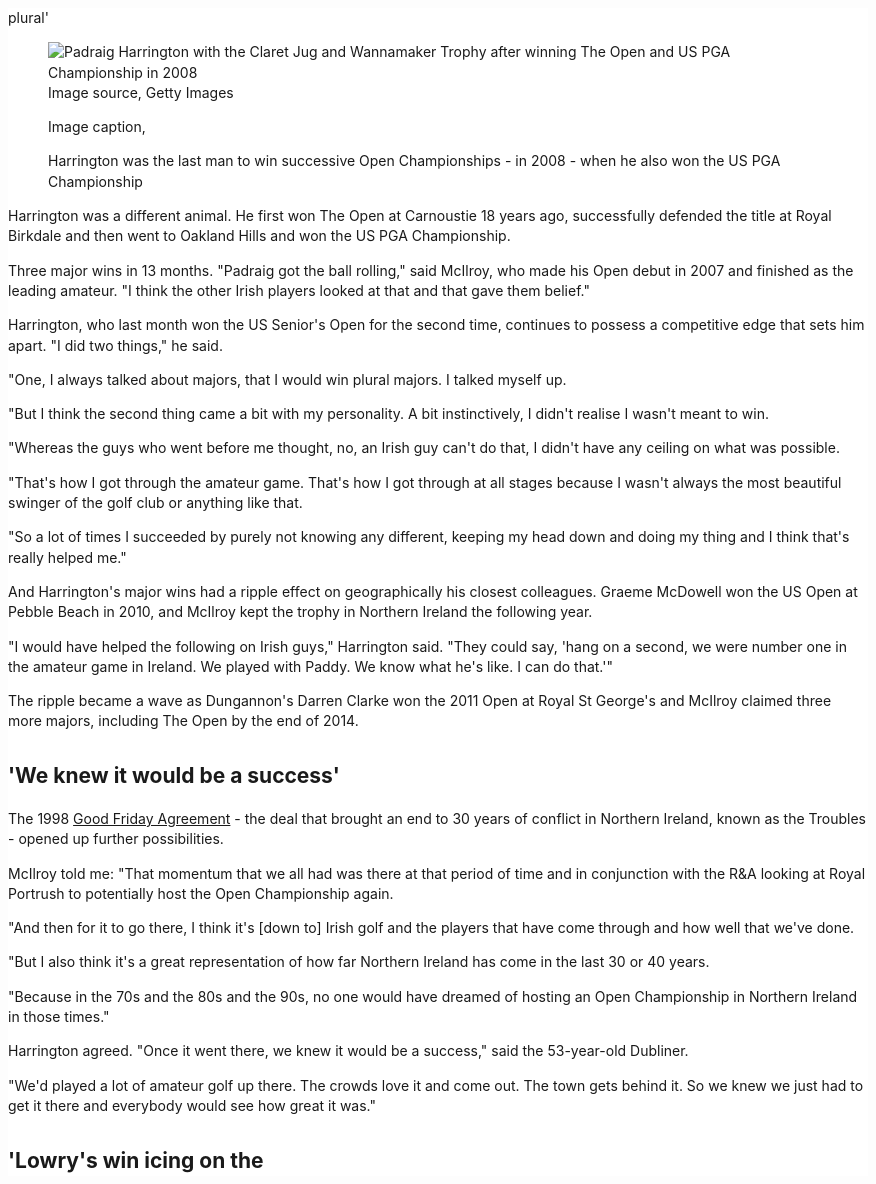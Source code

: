 plural'</span></h2></p><div data-component="image-block"><figure><p><span><picture><source srcset="https://ichef.bbci.co.uk/ace/standard/240/cpsprodpb/96b0/live/00ca88c0-600d-11f0-8a84-ff71803e9166.jpg.webp 240w, https://ichef.bbci.co.uk/ace/standard/320/cpsprodpb/96b0/live/00ca88c0-600d-11f0-8a84-ff71803e9166.jpg.webp 320w, https://ichef.bbci.co.uk/ace/standard/480/cpsprodpb/96b0/live/00ca88c0-600d-11f0-8a84-ff71803e9166.jpg.webp 480w, https://ichef.bbci.co.uk/ace/standard/624/cpsprodpb/96b0/live/00ca88c0-600d-11f0-8a84-ff71803e9166.jpg.webp 624w, https://ichef.bbci.co.uk/ace/standard/800/cpsprodpb/96b0/live/00ca88c0-600d-11f0-8a84-ff71803e9166.jpg.webp 800w, https://ichef.bbci.co.uk/ace/standard/976/cpsprodpb/96b0/live/00ca88c0-600d-11f0-8a84-ff71803e9166.jpg.webp 976w" type="image/webp"><img alt="Padraig Harrington with the Claret Jug and Wannamaker Trophy after winning The Open and US PGA Championship in 2008" loading="lazy" src="https://ichef.bbci.co.uk/ace/standard/3840/cpsprodpb/96b0/live/00ca88c0-600d-11f0-8a84-ff71803e9166.jpg" srcset="https://ichef.bbci.co.uk/ace/standard/240/cpsprodpb/96b0/live/00ca88c0-600d-11f0-8a84-ff71803e9166.jpg 240w, https://ichef.bbci.co.uk/ace/standard/320/cpsprodpb/96b0/live/00ca88c0-600d-11f0-8a84-ff71803e9166.jpg 320w, https://ichef.bbci.co.uk/ace/standard/480/cpsprodpb/96b0/live/00ca88c0-600d-11f0-8a84-ff71803e9166.jpg 480w, https://ichef.bbci.co.uk/ace/standard/624/cpsprodpb/96b0/live/00ca88c0-600d-11f0-8a84-ff71803e9166.jpg 624w, https://ichef.bbci.co.uk/ace/standard/800/cpsprodpb/96b0/live/00ca88c0-600d-11f0-8a84-ff71803e9166.jpg 800w, https://ichef.bbci.co.uk/ace/standard/976/cpsprodpb/96b0/live/00ca88c0-600d-11f0-8a84-ff71803e9166.jpg 976w" width="3840" height="2160.2742857142857"></picture></span><span role="text"><span>Image source, </span>Getty Images</span></p><figcaption><span>Image caption, </span><p>Harrington was the last man to win successive Open Championships - in 2008 - when he also won the US PGA Championship</p></figcaption></figure></div><div data-component="text-block"><p>Harrington was a different animal. He first won The Open at Carnoustie 18 years ago, successfully defended the title at Royal Birkdale and then went to Oakland Hills and won the US PGA Championship.</p><p>Three major wins in 13 months. "Padraig got the ball rolling," said McIlroy, who made his Open debut in 2007 and finished as the leading amateur. "I think the other Irish players looked at that and that gave them belief."</p><p>Harrington, who last month won the US Senior's Open for the second time, continues to possess a competitive edge that sets him apart. "I did two things," he said.</p><p>"One, I always talked about majors, that I would win plural majors. I talked myself up.</p><p>"But I think the second thing came a bit with my personality. A bit instinctively, I didn't realise I wasn't meant to win.</p><p>"Whereas the guys who went before me thought, no, an Irish guy can't do that, I didn't have any ceiling on what was possible.</p><p>"That's how I got through the amateur game. That's how I got through at all stages because I wasn't always the most beautiful swinger of the golf club or anything like that.</p><p>"So a lot of times I succeeded by purely not knowing any different, keeping my head down and doing my thing and I think that's really helped me."</p><p>And Harrington's major wins had a ripple effect on geographically his closest colleagues. Graeme McDowell won the US Open at Pebble Beach in 2010, and McIlroy kept the trophy in Northern Ireland the following year.</p><p>"I would have helped the following on Irish guys," Harrington said. "They could say, 'hang on a second, we were number one in the amateur game in Ireland. We played with Paddy. We know what he's like. I can do that.'"</p><p>The ripple became a wave as Dungannon's Darren Clarke won the 2011 Open at Royal St George's and McIlroy claimed three more majors, including The Open by the end of 2014.</p></div><p data-component="subheadline-block"><h2 id="We-knew-it-would-be-a-success" tabindex="-1"><span role="text">'We knew it would be a success'</span></h2></p><div data-component="text-block"><p>The 1998 <a href="https://www.bbc.com/news/uk-northern-ireland-61968177">Good Friday Agreement</a> - the deal that brought an end to 30 years of conflict in Northern Ireland, known as the Troubles - opened up further possibilities.</p><p>McIlroy told me: "That momentum that we all had was there at that period of time and in conjunction with the R&amp;A looking at Royal Portrush to potentially host the Open Championship again.</p><p>"And then for it to go there, I think it's [down to] Irish golf and the players that have come through and how well that we've done.</p><p>"But I also think it's a great representation of how far Northern Ireland has come in the last 30 or 40 years.</p><p>"Because in the 70s and the 80s and the 90s, no one would have dreamed of hosting an Open Championship in Northern Ireland in those times."</p><p>Harrington agreed. "Once it went there, we knew it would be a success," said the 53-year-old Dubliner.</p><p>"We'd played a lot of amateur golf up there. The crowds love it and come out. The town gets behind it. So we knew we just had to get it there and everybody would see how great it was."</p></div><p data-component="subheadline-block"><h2 id="Lowrys-win-icing-on-the-cake" tabindex="-1"><span role="text">'Lowry's win icing on the